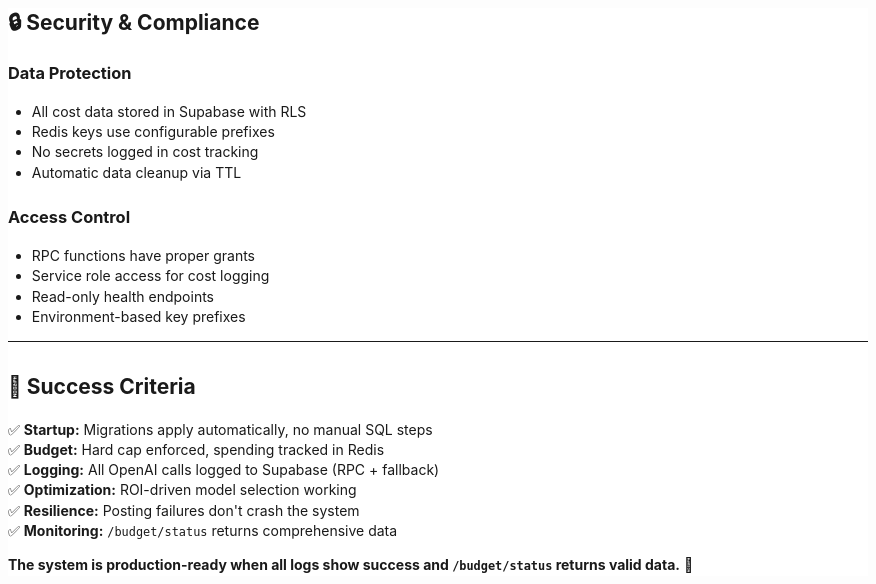 
## 🔒 Security & Compliance

### Data Protection
- All cost data stored in Supabase with RLS
- Redis keys use configurable prefixes
- No secrets logged in cost tracking
- Automatic data cleanup via TTL

### Access Control
- RPC functions have proper grants
- Service role access for cost logging
- Read-only health endpoints
- Environment-based key prefixes

---

## 🎉 Success Criteria

✅ **Startup:** Migrations apply automatically, no manual SQL steps  
✅ **Budget:** Hard cap enforced, spending tracked in Redis  
✅ **Logging:** All OpenAI calls logged to Supabase (RPC + fallback)  
✅ **Optimization:** ROI-driven model selection working  
✅ **Resilience:** Posting failures don't crash the system  
✅ **Monitoring:** `/budget/status` returns comprehensive data  

**The system is production-ready when all logs show success and `/budget/status` returns valid data.** 🚀
